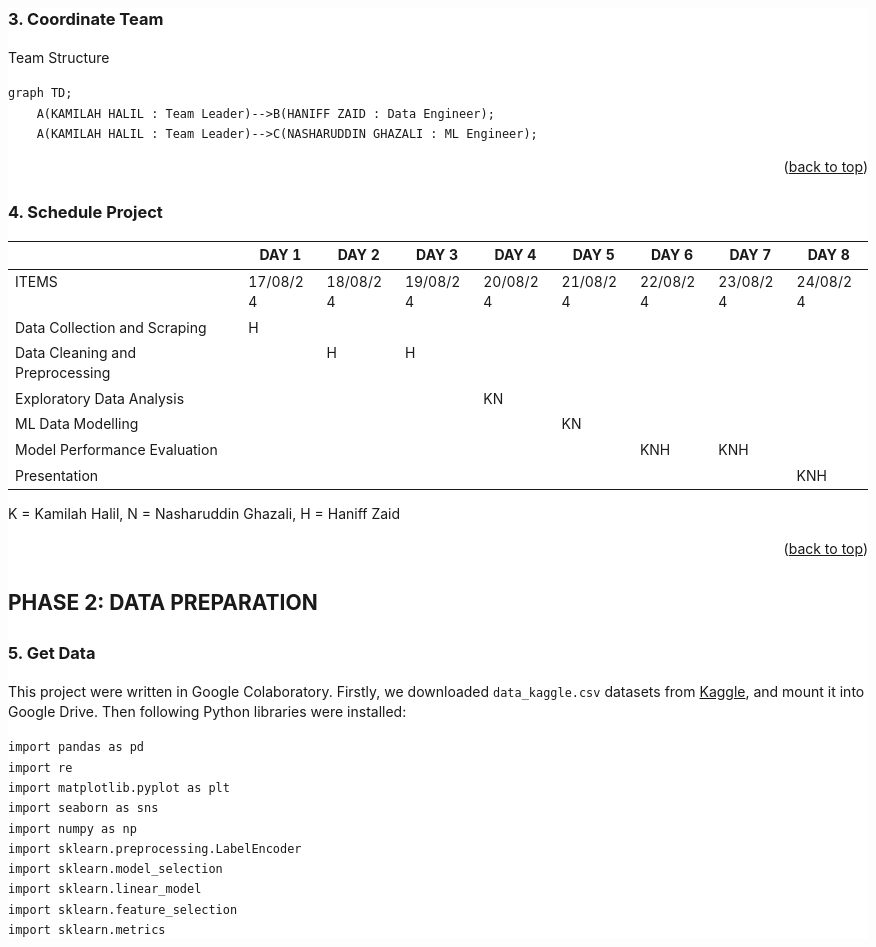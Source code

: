 

### 3. Coordinate Team

Team Structure

```mermaid
graph TD;
    A(KAMILAH HALIL : Team Leader)-->B(HANIFF ZAID : Data Engineer);
    A(KAMILAH HALIL : Team Leader)-->C(NASHARUDDIN GHAZALI : ML Engineer);
```
<p align="right">(<a href="#readme-top">back to top</a>)</p>



### 4. Schedule Project

|  | DAY 1 | DAY 2 | DAY 3 | DAY 4 | DAY 5 | DAY 6 | DAY 7 | DAY 8 |
| ------------- | ------------- | ------------- | ------------- | ------------- | ------------- | ------------- | ------------- | ------------- |
| ITEMS | 17/08/24 | 18/08/24 | 19/08/24 | 20/08/24 | 21/08/24 | 22/08/24 | 23/08/24 | 24/08/24 | 
| Data Collection and Scraping | H | 
| Data Cleaning and Preprocessing |  | H | H |
| Exploratory Data Analysis |  |  |  | KN |
| ML Data Modelling |  |  |  |  | KN |
| Model Performance Evaluation |  |  |  |  |  | KNH | KNH |
| Presentation |  |  |  |  |  |  |  | KNH |

K = Kamilah Halil, N = Nasharuddin Ghazali, H = Haniff Zaid

<p align="right">(<a href="#readme-top">back to top</a>)</p>



## **PHASE 2: DATA PREPARATION**

### 5. Get Data

This project were written in Google Colaboratory. Firstly, we downloaded  `data_kaggle.csv` datasets from [Kaggle](https://www.kaggle.com/datasets/dragonduck/property-listings-in-kuala-lumpur), and mount it into Google Drive. Then following Python libraries were installed:

  ```sh
  import pandas as pd
  import re
  import matplotlib.pyplot as plt
  import seaborn as sns
  import numpy as np
  import sklearn.preprocessing.LabelEncoder
  import sklearn.model_selection
  import sklearn.linear_model
  import sklearn.feature_selection
  import sklearn.metrics
  ```
